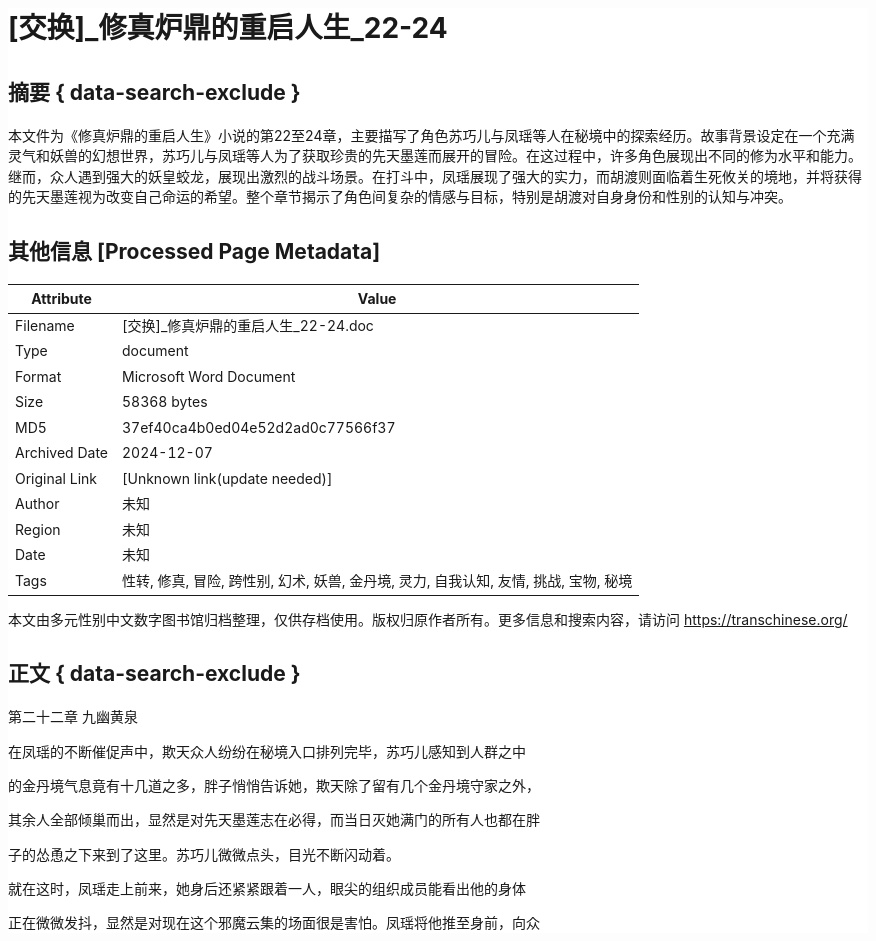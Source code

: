 # [交换]_修真炉鼎的重启人生_22-24



## 摘要  { data-search-exclude }


本文件为《修真炉鼎的重启人生》小说的第22至24章，主要描写了角色苏巧儿与凤瑶等人在秘境中的探索经历。故事背景设定在一个充满灵气和妖兽的幻想世界，苏巧儿与凤瑶等人为了获取珍贵的先天墨莲而展开的冒险。在这过程中，许多角色展现出不同的修为水平和能力。继而，众人遇到强大的妖皇蛟龙，展现出激烈的战斗场景。在打斗中，凤瑶展现了强大的实力，而胡渡则面临着生死攸关的境地，并将获得的先天墨莲视为改变自己命运的希望。整个章节揭示了角色间复杂的情感与目标，特别是胡渡对自身身份和性别的认知与冲突。



## 其他信息 [Processed Page Metadata]

| Attribute       | Value                                  |
|-----------------|----------------------------------------|
| Filename        | [交换]_修真炉鼎的重启人生_22-24.doc                             |
| Type            | document                                 |
| Format          | Microsoft Word Document                               |
| Size            | 58368 bytes                           |
| MD5             | 37ef40ca4b0ed04e52d2ad0c77566f37                                  |
| Archived Date   | 2024-12-07                             |
| Original Link   | [Unknown link(update needed)]                         |
| Author          | 未知                               |
| Region          | 未知                               |
| Date            | 未知                                 |
| Tags            | 性转, 修真, 冒险, 跨性别, 幻术, 妖兽, 金丹境, 灵力, 自我认知, 友情, 挑战, 宝物, 秘境                                 |

本文由多元性别中文数字图书馆归档整理，仅供存档使用。版权归原作者所有。更多信息和搜索内容，请访问 <https://transchinese.org/>


## 正文 { data-search-exclude }


第二十二章 九幽黄泉

在凤瑶的不断催促声中，欺天众人纷纷在秘境入口排列完毕，苏巧儿感知到人群之中

的金丹境气息竟有十几道之多，胖子悄悄告诉她，欺天除了留有几个金丹境守家之外，

其余人全部倾巢而出，显然是对先天墨莲志在必得，而当日灭她满门的所有人也都在胖

子的怂恿之下来到了这里。苏巧儿微微点头，目光不断闪动着。

就在这时，凤瑶走上前来，她身后还紧紧跟着一人，眼尖的组织成员能看出他的身体

正在微微发抖，显然是对现在这个邪魔云集的场面很是害怕。凤瑶将他推至身前，向众
